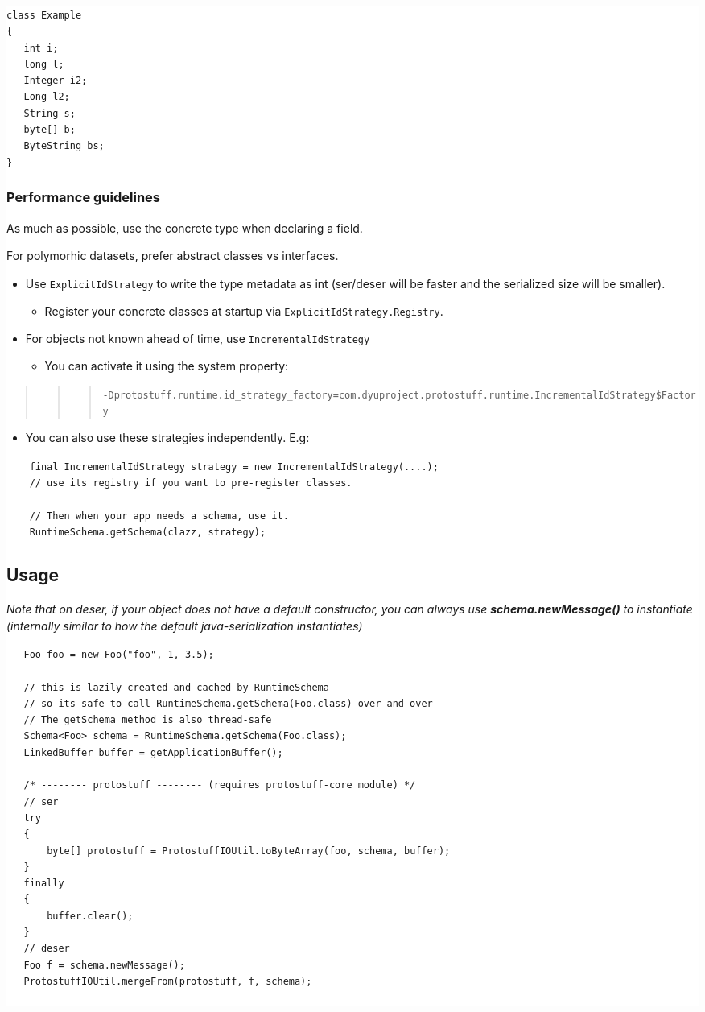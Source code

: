 ```
class Example
{
   int i;
   long l;
   Integer i2;
   Long l2;
   String s;
   byte[] b;
   ByteString bs;
}

```

### Performance guidelines ###

As much as possible, use the concrete type when declaring a field.

For polymorhic datasets, prefer abstract classes vs interfaces.
  * Use `ExplicitIdStrategy` to write the type metadata as int (ser/deser will be faster and the serialized size will be smaller).
    * Register your concrete classes at startup via `ExplicitIdStrategy.Registry`.

  * For objects not known ahead of time, use `IncrementalIdStrategy`
    * You can activate it using the system property:

> > > `-Dprotostuff.runtime.id_strategy_factory=com.dyuproject.protostuff.runtime.IncrementalIdStrategy$Factory`

  * You can also use these strategies independently.  E.g:
```
    final IncrementalIdStrategy strategy = new IncrementalIdStrategy(....);  
    // use its registry if you want to pre-register classes.

    // Then when your app needs a schema, use it.
    RuntimeSchema.getSchema(clazz, strategy);
```

## Usage ##

_Note that on deser, if your object does not have a default constructor, you can always use **schema.newMessage()** to instantiate (internally similar to how the default java-serialization instantiates)_

```
   Foo foo = new Foo("foo", 1, 3.5);

   // this is lazily created and cached by RuntimeSchema
   // so its safe to call RuntimeSchema.getSchema(Foo.class) over and over
   // The getSchema method is also thread-safe
   Schema<Foo> schema = RuntimeSchema.getSchema(Foo.class);
   LinkedBuffer buffer = getApplicationBuffer();
   
   /* -------- protostuff -------- (requires protostuff-core module) */
   // ser
   try
   {
       byte[] protostuff = ProtostuffIOUtil.toByteArray(foo, schema, buffer);
   }
   finally
   {
       buffer.clear();
   }
   // deser
   Foo f = schema.newMessage();
   ProtostuffIOUtil.mergeFrom(protostuff, f, schema);
   
```